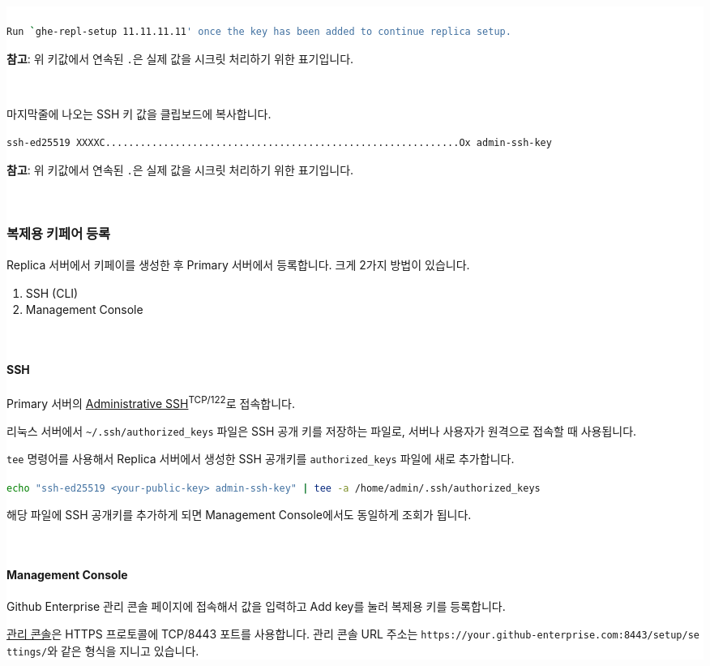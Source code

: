 ```bash

Run `ghe-repl-setup 11.11.11.11' once the key has been added to continue replica setup.
```

**참고**: 위 키값에서 연속된 `.`은 실제 값을 시크릿 처리하기 위한 표기입니다.

&nbsp;

마지막줄에 나오는 SSH 키 값을 클립보드에 복사합니다.

```bash
ssh-ed25519 XXXXC.............................................................Ox admin-ssh-key
```

**참고**: 위 키값에서 연속된 `.`은 실제 값을 시크릿 처리하기 위한 표기입니다.

&nbsp;

### 복제용 키페어 등록

Replica 서버에서 키페이를 생성한 후 Primary 서버에서 등록합니다.
크게 2가지 방법이 있습니다.

1. SSH (CLI)
2. Management Console

&nbsp;

#### SSH

Primary 서버의 [Administrative SSH](https://docs.github.com/en/enterprise-server@3.11/admin/monitoring-managing-and-updating-your-instance/configuring-clustering/cluster-network-configuration#administrative-ports)<sup>TCP/122</sup>로 접속합니다.

리눅스 서버에서 `~/.ssh/authorized_keys` 파일은 SSH 공개 키를 저장하는 파일로, 서버나 사용자가 원격으로 접속할 때 사용됩니다.

`tee` 명령어를 사용해서 Replica 서버에서 생성한 SSH 공개키를 `authorized_keys` 파일에 새로 추가합니다.

```bash
echo "ssh-ed25519 <your-public-key> admin-ssh-key" | tee -a /home/admin/.ssh/authorized_keys
```

해당 파일에 SSH 공개키를 추가하게 되면 Management Console에서도 동일하게 조회가 됩니다.

&nbsp;

#### Management Console

Github Enterprise 관리 콘솔 페이지에 접속해서 값을 입력하고 Add key를 눌러 복제용 키를 등록합니다.

[관리 콘솔](https://docs.github.com/ko/enterprise-server@3.6/admin/configuration/administering-your-instance-from-the-management-console/about-the-management-console)은 HTTPS 프로토콜에 TCP/8443 포트를 사용합니다. 관리 콘솔 URL 주소는 `https://your.github-enterprise.com:8443/setup/settings/`와 같은 형식을 지니고 있습니다.
